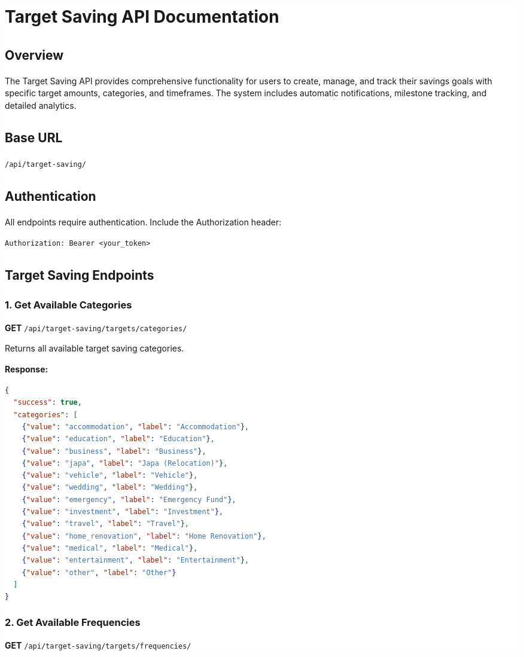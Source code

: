 # Target Saving API Documentation

## Overview

The Target Saving API provides comprehensive functionality for users to create, manage, and track their savings goals with specific target amounts, categories, and timeframes. The system includes automatic notifications, milestone tracking, and detailed analytics.

## Base URL
```
/api/target-saving/
```

## Authentication
All endpoints require authentication. Include the Authorization header:
```
Authorization: Bearer <your_token>
```

## Target Saving Endpoints

### 1. Get Available Categories
**GET** `/api/target-saving/targets/categories/`

Returns all available target saving categories.

**Response:**
```json
{
  "success": true,
  "categories": [
    {"value": "accommodation", "label": "Accommodation"},
    {"value": "education", "label": "Education"},
    {"value": "business", "label": "Business"},
    {"value": "japa", "label": "Japa (Relocation)"},
    {"value": "vehicle", "label": "Vehicle"},
    {"value": "wedding", "label": "Wedding"},
    {"value": "emergency", "label": "Emergency Fund"},
    {"value": "investment", "label": "Investment"},
    {"value": "travel", "label": "Travel"},
    {"value": "home_renovation", "label": "Home Renovation"},
    {"value": "medical", "label": "Medical"},
    {"value": "entertainment", "label": "Entertainment"},
    {"value": "other", "label": "Other"}
  ]
}
```

### 2. Get Available Frequencies
**GET** `/api/target-saving/targets/frequencies/`

